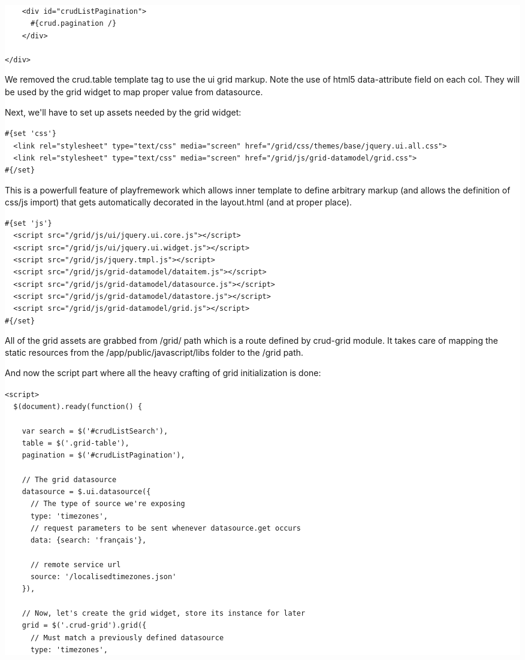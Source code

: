 
        <div id="crudListPagination">
          #{crud.pagination /}
        </div>

    </div>
  
We removed the crud.table template tag to use the ui grid markup. Note the use of html5 data-attribute field on each col. They will be used by the grid widget to map proper value from datasource.

Next, we'll have to set up assets needed by the grid widget:

    #{set 'css'}
      <link rel="stylesheet" type="text/css" media="screen" href="/grid/css/themes/base/jquery.ui.all.css">
      <link rel="stylesheet" type="text/css" media="screen" href="/grid/js/grid-datamodel/grid.css">
    #{/set}

This is a powerfull feature of playfremework which allows inner template to define arbitrary markup (and allows the definition of css/js import) that gets automatically decorated in the layout.html (and at proper place).

    #{set 'js'}
      <script src="/grid/js/ui/jquery.ui.core.js"></script>
      <script src="/grid/js/ui/jquery.ui.widget.js"></script>
      <script src="/grid/js/jquery.tmpl.js"></script>
      <script src="/grid/js/grid-datamodel/dataitem.js"></script>
      <script src="/grid/js/grid-datamodel/datasource.js"></script>
      <script src="/grid/js/grid-datamodel/datastore.js"></script>
      <script src="/grid/js/grid-datamodel/grid.js"></script>
    #{/set}
    
All of the grid assets are grabbed from /grid/ path which is a route defined by crud-grid module. It takes care of mapping the static resources from the /app/public/javascript/libs folder to the /grid path.

And now the script part where all the heavy crafting of grid initialization is done:

    <script>
      $(document).ready(function() {
        
        var search = $('#crudListSearch'),
        table = $('.grid-table'),
        pagination = $('#crudListPagination'),
        
        // The grid datasource
        datasource = $.ui.datasource({
          // The type of source we're exposing
          type: 'timezones',
          // request parameters to be sent whenever datasource.get occurs
          data: {search: 'français'},

          // remote service url
          source: '/localisedtimezones.json'
        }),
          
        // Now, let's create the grid widget, store its instance for later
        grid = $('.crud-grid').grid({
          // Must match a previously defined datasource
          type: 'timezones',
          